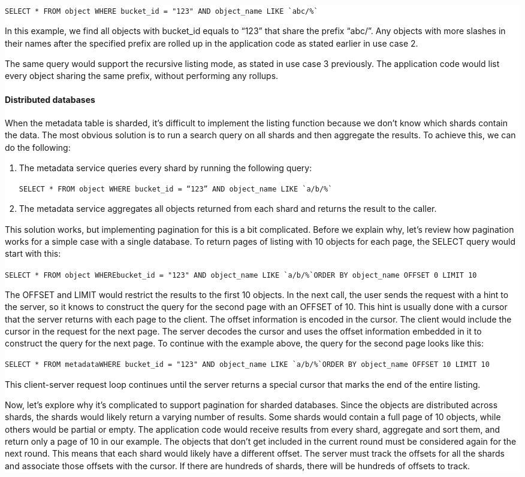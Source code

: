 ```
SELECT * FROM object WHERE bucket_id = "123" AND object_name LIKE `abc/%`
```

In this example, we find all objects with bucket\_id equals to “123” that share the prefix “abc/”. Any objects with more slashes in their names after the specified prefix are rolled up in the application code as stated earlier in use case 2.

The same query would support the recursive listing mode, as stated in use case 3 previously. The application code would list every object sharing the same prefix, without performing any rollups.

#### Distributed databases

When the metadata table is sharded, it’s difficult to implement the listing function because we don’t know which shards contain the data. The most obvious solution is to run a search query on all shards and then aggregate the results. To achieve this, we can do the following:

1.  The metadata service queries every shard by running the following query:
    
    ```
    SELECT * FROM object WHERE bucket_id = “123” AND object_name LIKE `a/b/%`
    ```
    
2.  The metadata service aggregates all objects returned from each shard and returns the result to the caller.
    

This solution works, but implementing pagination for this is a bit complicated. Before we explain why, let’s review how pagination works for a simple case with a single database. To return pages of listing with 10 objects for each page, the SELECT query would start with this:

```
SELECT * FROM object WHEREbucket_id = "123" AND object_name LIKE `a/b/%`ORDER BY object_name OFFSET 0 LIMIT 10
```

The OFFSET and LIMIT would restrict the results to the first 10 objects. In the next call, the user sends the request with a hint to the server, so it knows to construct the query for the second page with an OFFSET of 10. This hint is usually done with a cursor that the server returns with each page to the client. The offset information is encoded in the cursor. The client would include the cursor in the request for the next page. The server decodes the cursor and uses the offset information embedded in it to construct the query for the next page. To continue with the example above, the query for the second page looks like this:

```
SELECT * FROM metadataWHERE bucket_id = "123" AND object_name LIKE `a/b/%`ORDER BY object_name OFFSET 10 LIMIT 10
```

This client-server request loop continues until the server returns a special cursor that marks the end of the entire listing.

Now, let’s explore why it’s complicated to support pagination for sharded databases. Since the objects are distributed across shards, the shards would likely return a varying number of results. Some shards would contain a full page of 10 objects, while others would be partial or empty. The application code would receive results from every shard, aggregate and sort them, and return only a page of 10 in our example. The objects that don’t get included in the current round must be considered again for the next round. This means that each shard would likely have a different offset. The server must track the offsets for all the shards and associate those offsets with the cursor. If there are hundreds of shards, there will be hundreds of offsets to track.
